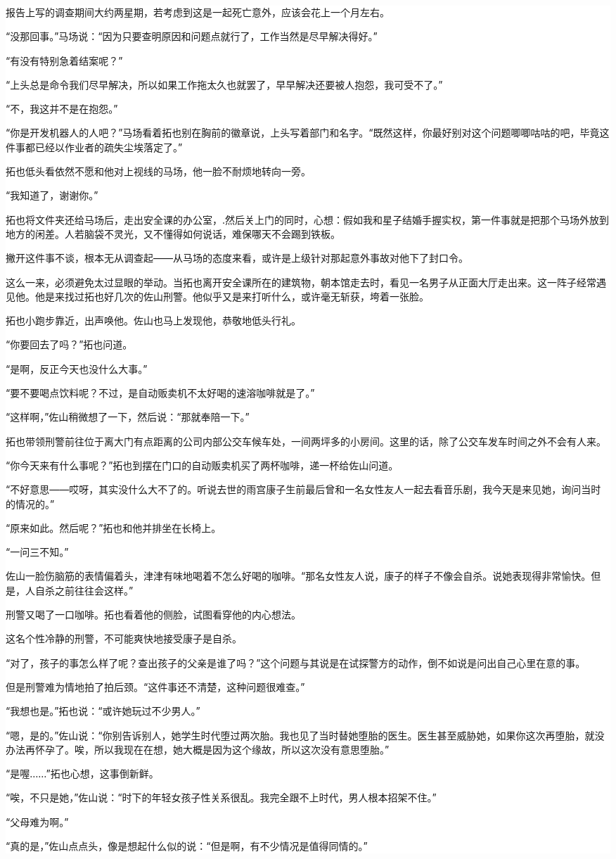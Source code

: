 报告上写的调查期间大约两星期，若考虑到这是一起死亡意外，应该会花上一个月左右。

“没那回事。”马场说：“因为只要查明原因和问题点就行了，工作当然是尽早解决得好。”

“有没有特别急着结案呢？”

“上头总是命令我们尽早解决，所以如果工作拖太久也就罢了，早早解决还要被人抱怨，我可受不了。”

“不，我这并不是在抱怨。”

“你是开发机器人的人吧？”马场看着拓也别在胸前的徽章说，上头写着部门和名字。“既然这样，你最好别对这个问题唧唧咕咕的吧，毕竟这件事都已经以作业者的疏失尘埃落定了。”

拓也低头看依然不愿和他对上视线的马场，他一脸不耐烦地转向一旁。

“我知道了，谢谢你。”

拓也将文件夹还给马场后，走出安全课的办公室，.然后关上门的同时，心想：假如我和星子结婚手握实权，第一件事就是把那个马场外放到地方的闲差。人若脑袋不灵光，又不懂得如何说话，难保哪天不会踢到铁板。

撇开这件事不谈，根本无从调查起——从马场的态度来看，或许是上级针对那起意外事故对他下了封口令。

这么一来，必须避免太过显眼的举动。当拓也离开安全课所在的建筑物，朝本馆走去时，看见一名男子从正面大厅走出来。这一阵子经常遇见他。他是来找过拓也好几次的佐山刑警。他似乎又是来打听什么，或许毫无斩获，垮着一张脸。

拓也小跑步靠近，出声唤他。佐山也马上发现他，恭敬地低头行礼。

“你要回去了吗？”拓也问道。

“是啊，反正今天也没什么大事。”

“要不要喝点饮料呢？不过，是自动贩卖机不太好喝的速溶咖啡就是了。”

“这样啊，”佐山稍微想了一下，然后说：“那就奉陪一下。”

拓也带领刑警前往位于离大门有点距离的公司内部公交车候车处，一间两坪多的小房间。这里的话，除了公交车发车时间之外不会有人来。

“你今天来有什么事呢？”拓也到摆在门口的自动贩卖机买了两杯咖啡，递一杯给佐山问道。

“不好意思——哎呀，其实没什么大不了的。听说去世的雨宫康子生前最后曾和一名女性友人一起去看音乐剧，我今天是来见她，询问当时的情况的。”

“原来如此。然后呢？”拓也和他并排坐在长椅上。

“一问三不知。”

佐山一脸伤脑筋的表情偏着头，津津有味地喝着不怎么好喝的咖啡。“那名女性友人说，康子的样子不像会自杀。说她表现得非常愉快。但是，人自杀之前往往会这样。”

刑警又喝了一口咖啡。拓也看着他的侧脸，试图看穿他的内心想法。

这名个性冷静的刑警，不可能爽快地接受康子是自杀。

“对了，孩子的事怎么样了呢？查出孩子的父亲是谁了吗？”这个问题与其说是在试探警方的动作，倒不如说是问出自己心里在意的事。

但是刑警难为情地拍了拍后颈。“这件事还不清楚，这种问题很难查。”

“我想也是。”拓也说：“或许她玩过不少男人。”

“嗯，是的。”佐山说：“你别告诉别人，她学生时代堕过两次胎。我也见了当时替她堕胎的医生。医生甚至威胁她，如果你这次再堕胎，就没办法再怀孕了。唉，所以我现在在想，她大概是因为这个缘故，所以这次没有意思堕胎。”

“是喔……”拓也心想，这事倒新鲜。

“唉，不只是她，”佐山说：“时下的年轻女孩子性关系很乱。我完全跟不上时代，男人根本招架不住。”

“父母难为啊。”

“真的是，”佐山点点头，像是想起什么似的说：“但是啊，有不少情况是值得同情的。”
